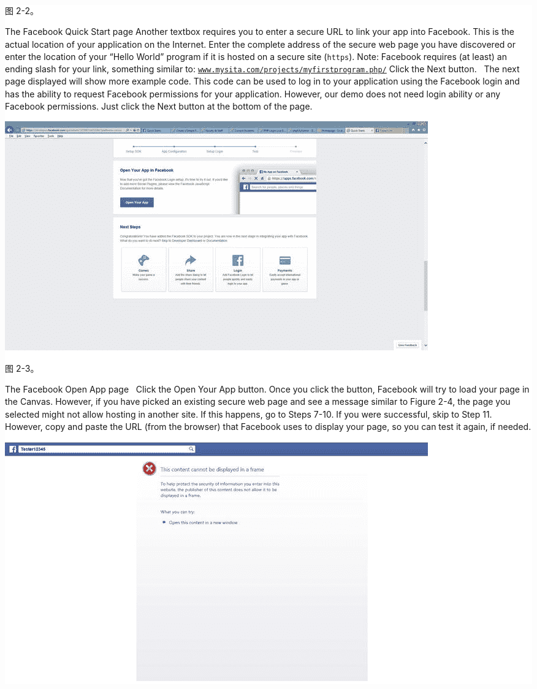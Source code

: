 图 2-2。

The Facebook Quick Start page Another textbox requires you to enter a secure URL to link your app into Facebook. This is the actual location of your application on the Internet. Enter the complete address of the secure web page you have discovered or enter the location of your “Hello World” program if it is hosted on a secure site (`https`). Note: Facebook requires (at least) an ending slash for your link, something similar to: [`www.mysita.com/projects/myfirstprogram.php/`](http://www.mysita.com/projects/myfirstprogram.php/) Click the Next button.   The next page displayed will show more example code. This code can be used to log in to your application using the Facebook login and has the ability to request Facebook permissions for your application. However, our demo does not need login ability or any Facebook permissions. Just click the Next button at the bottom of the page.

![A978-1-4842-1730-6_2_Fig3_HTML.jpg](img/A978-1-4842-1730-6_2_Fig3_HTML.jpg)

图 2-3。

The Facebook Open App page   Click the Open Your App button. Once you click the button, Facebook will try to load your page in the Canvas. However, if you have picked an existing secure web page and see a message similar to Figure 2-4, the page you selected might not allow hosting in another site. If this happens, go to Steps 7-10\. If you were successful, skip to Step 11\. However, copy and paste the URL (from the browser) that Facebook uses to display your page, so you can test it again, if needed.

![A978-1-4842-1730-6_2_Fig4_HTML.jpg](img/A978-1-4842-1730-6_2_Fig4_HTML.jpg)
